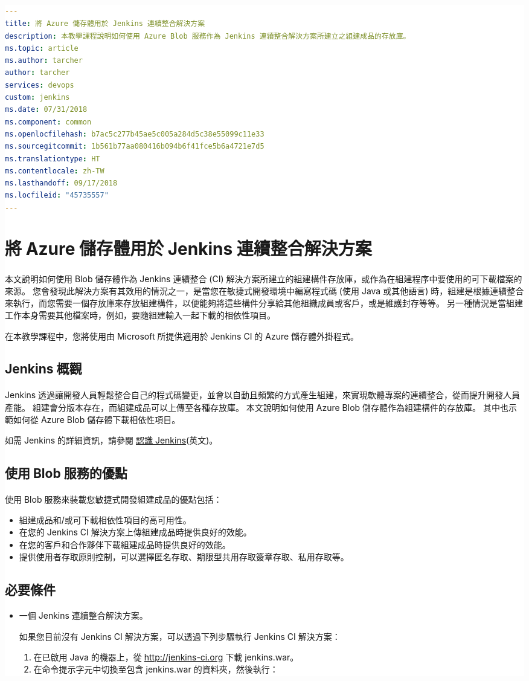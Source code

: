 ```yaml
---
title: 將 Azure 儲存體用於 Jenkins 連續整合解決方案
description: 本教學課程說明如何使用 Azure Blob 服務作為 Jenkins 連續整合解決方案所建立之組建成品的存放庫。
ms.topic: article
ms.author: tarcher
author: tarcher
services: devops
custom: jenkins
ms.date: 07/31/2018
ms.component: common
ms.openlocfilehash: b7ac5c277b45ae5c005a284d5c38e55099c11e33
ms.sourcegitcommit: 1b561b77aa080416b094b6f41fce5b6a4721e7d5
ms.translationtype: HT
ms.contentlocale: zh-TW
ms.lasthandoff: 09/17/2018
ms.locfileid: "45735557"
---
```

# <a name="using-azure-storage-with-a-jenkins-continuous-integration-solution"></a>將 Azure 儲存體用於 Jenkins 連續整合解決方案

本文說明如何使用 Blob 儲存體作為 Jenkins 連續整合 (CI) 解決方案所建立的組建構件存放庫，或作為在組建程序中要使用的可下載檔案的來源。 您會發現此解決方案有其效用的情況之一，是當您在敏捷式開發環境中編寫程式碼 (使用 Java 或其他語言) 時，組建是根據連續整合來執行，而您需要一個存放庫來存放組建構件，以便能夠將這些構件分享給其他組織成員或客戶，或是維護封存等等。 另一種情況是當組建工作本身需要其他檔案時，例如，要隨組建輸入一起下載的相依性項目。

在本教學課程中，您將使用由 Microsoft 所提供適用於 Jenkins CI 的 Azure 儲存體外掛程式。

## <a name="jenkins-overview"></a>Jenkins 概觀
Jenkins 透過讓開發人員輕鬆整合自己的程式碼變更，並會以自動且頻繁的方式產生組建，來實現軟體專案的連續整合，從而提升開發人員產能。 組建會分版本存在，而組建成品可以上傳至各種存放庫。 本文說明如何使用 Azure Blob 儲存體作為組建構件的存放庫。 其中也示範如何從 Azure Blob 儲存體下載相依性項目。

如需 Jenkins 的詳細資訊，請參閱 [認識 Jenkins](https://wiki.jenkins-ci.org/display/JENKINS/Meet+Jenkins)(英文)。

## <a name="benefits-of-using-the-blob-service"></a>使用 Blob 服務的優點
使用 Blob 服務來裝載您敏捷式開發組建成品的優點包括：

* 組建成品和/或可下載相依性項目的高可用性。
* 在您的 Jenkins CI 解決方案上傳組建成品時提供良好的效能。
* 在您的客戶和合作夥伴下載組建成品時提供良好的效能。
* 提供使用者存取原則控制，可以選擇匿名存取、期限型共用存取簽章存取、私用存取等。

## <a name="prerequisites"></a>必要條件
* 一個 Jenkins 連續整合解決方案。
  
    如果您目前沒有 Jenkins CI 解決方案，可以透過下列步驟執行 Jenkins CI 解決方案：
  
  1. 在已啟用 Java 的機器上，從 <http://jenkins-ci.org> 下載 jenkins.war。
  2. 在命令提示字元中切換至包含 jenkins.war 的資料夾，然後執行：
     